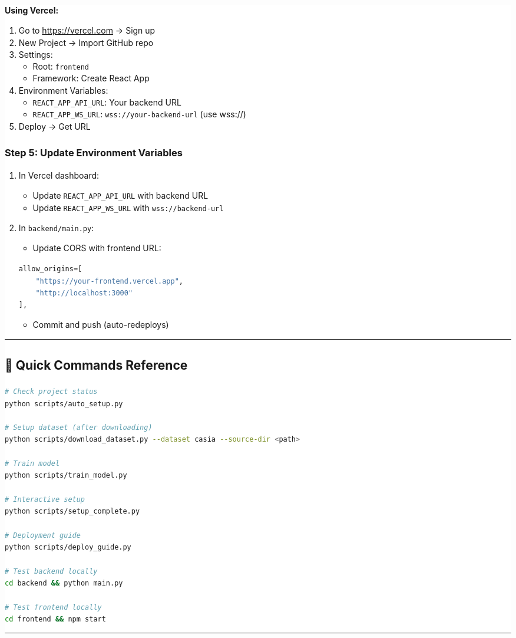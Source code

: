 **Using Vercel:**
1. Go to https://vercel.com → Sign up
2. New Project → Import GitHub repo
3. Settings:
   - Root: `frontend`
   - Framework: Create React App
4. Environment Variables:
   - `REACT_APP_API_URL`: Your backend URL
   - `REACT_APP_WS_URL`: `wss://your-backend-url` (use wss://)
5. Deploy → Get URL

### Step 5: Update Environment Variables

1. In Vercel dashboard:
   - Update `REACT_APP_API_URL` with backend URL
   - Update `REACT_APP_WS_URL` with `wss://backend-url`

2. In `backend/main.py`:
   - Update CORS with frontend URL:
   ```python
   allow_origins=[
       "https://your-frontend.vercel.app",
       "http://localhost:3000"
   ],
   ```
   - Commit and push (auto-redeploys)

---

## 🚀 Quick Commands Reference

```bash
# Check project status
python scripts/auto_setup.py

# Setup dataset (after downloading)
python scripts/download_dataset.py --dataset casia --source-dir <path>

# Train model
python scripts/train_model.py

# Interactive setup
python scripts/setup_complete.py

# Deployment guide
python scripts/deploy_guide.py

# Test backend locally
cd backend && python main.py

# Test frontend locally
cd frontend && npm start
```

---